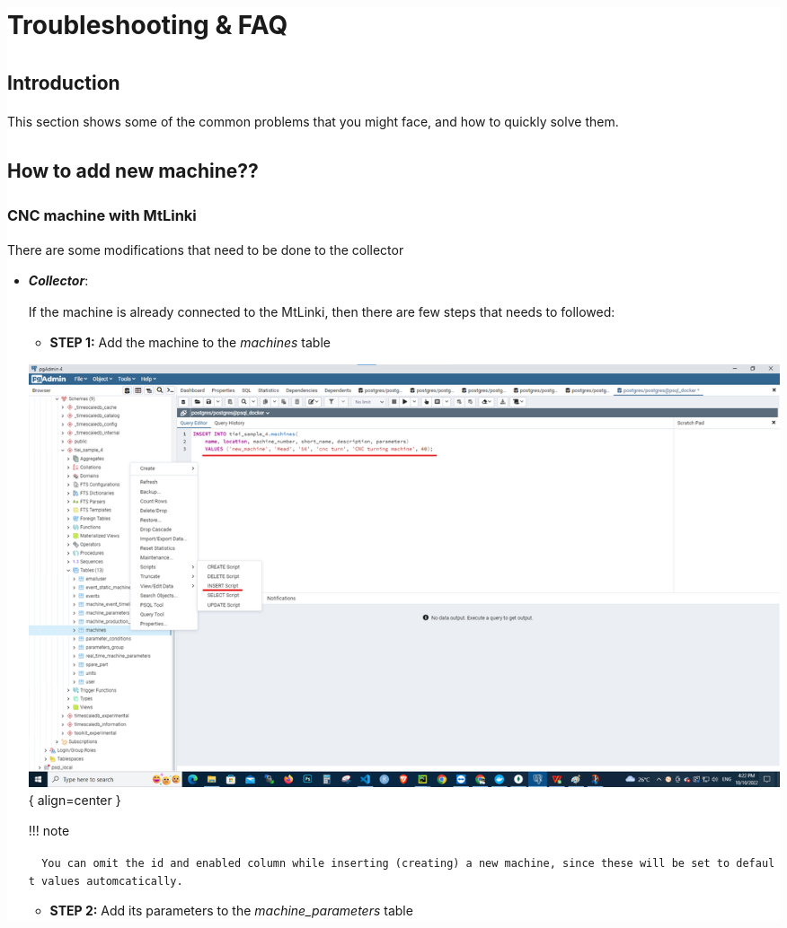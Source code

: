 # Troubleshooting & FAQ

## Introduction

This section shows some of the common problems that you might face, and how to quickly solve them.

## How to add new machine??

### CNC machine with MtLinki

There are some modifications that need to be done to the collector

- ***Collector***:

    If the machine is already connected to the MtLinki, then there are few steps that needs to followed:

    - **STEP 1:** Add the machine to the *machines* table

    ![Adding New Machine to Database](./images/insert_new_machine.png){ align=center }

    !!! note

        You can omit the id and enabled column while inserting (creating) a new machine, since these will be set to default values automcatically.

    - **STEP 2:** Add its parameters to the *machine_parameters* table
